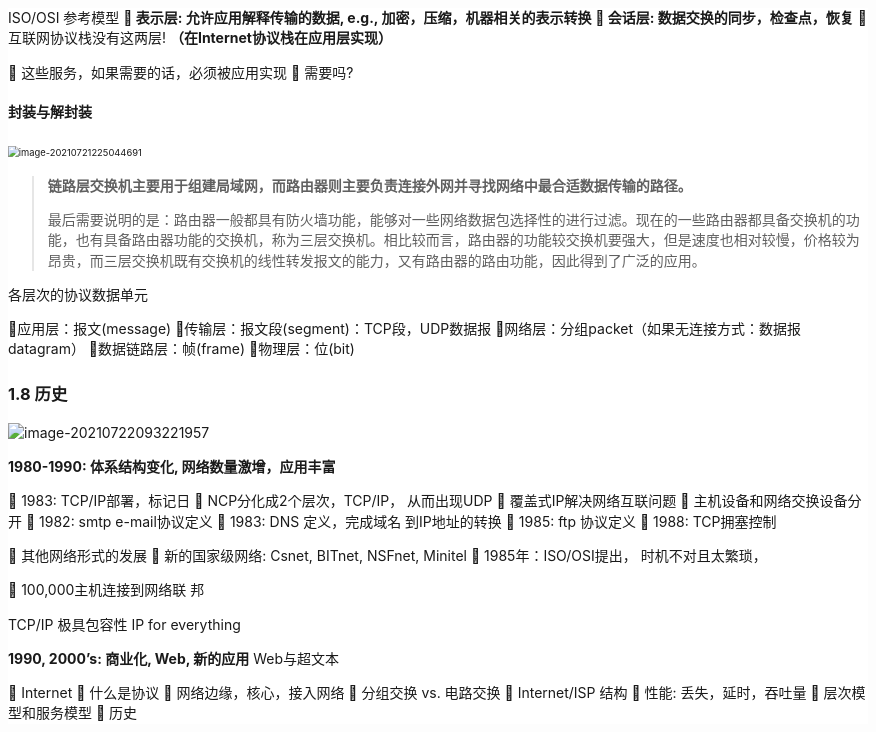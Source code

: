 ISO/OSI 参考模型 
** 表示层: 允许应用解释传输的数据, e.g., 加密，压缩，机器相关的表示转换** 
** 会话层: 数据交换的同步，检查点，恢复** 
 互联网协议栈没有这两层! **（在Internet协议栈在应用层实现）**

 这些服务，如果需要的话，必须被应用实现 
 需要吗?

#### 封装与解封装

<img src="http://knight777.oss-cn-beijing.aliyuncs.com/img/image-20210721225044691.png" alt="image-20210721225044691" style="zoom:67%;" />

> **链路层交换机主要用于组建局域网，而路由器则主要负责连接外网并寻找网络中最合适数据传输的路径。**
>
> 最后需要说明的是：路由器一般都具有防火墙功能，能够对一些网络数据包选择性的进行过滤。现在的一些路由器都具备交换机的功能，也有具备路由器功能的交换机，称为三层交换机。相比较而言，路由器的功能较交换机要强大，但是速度也相对较慢，价格较为昂贵，而三层交换机既有交换机的线性转发报文的能力，又有路由器的路由功能，因此得到了广泛的应用。

各层次的协议数据单元

应用层：报文(message) 
传输层：报文段(segment)：TCP段，UDP数据报 
网络层：分组packet（如果无连接方式：数据报 datagram） 
数据链路层：帧(frame) 
物理层：位(bit)

### 1.8 历史

![image-20210722093221957](http://knight777.oss-cn-beijing.aliyuncs.com/img/image-20210722093221957.png)

**1980-1990: 体系结构变化, 网络数量激增，应用丰富**

 1983: TCP/IP部署，标记日 
	 NCP分化成2个层次，TCP/IP， 从而出现UDP 
	 覆盖式IP解决网络互联问题 
	 主机设备和网络交换设备分开  1982: smtp e-mail协议定义 
 1983: DNS 定义，完成域名 到IP地址的转换 
 1985: ftp 协议定义 
 1988: TCP拥塞控制

 其他网络形式的发展 
	 新的国家级网络: Csnet, BITnet, NSFnet, Minitel 
	 1985年：ISO/OSI提出， 时机不对且太繁琐， 

 100,000主机连接到网络联 邦

TCP/IP  极具包容性	IP for everything

**1990, 2000’s: 商业化, Web, 新的应用**	Web与超文本

 Internet 
 什么是协议 
 网络边缘，核心，接入网络 
	 分组交换 vs. 电路交换 
 Internet/ISP 结构 
 性能: 丢失，延时，吞吐量 
 层次模型和服务模型 
 历史
